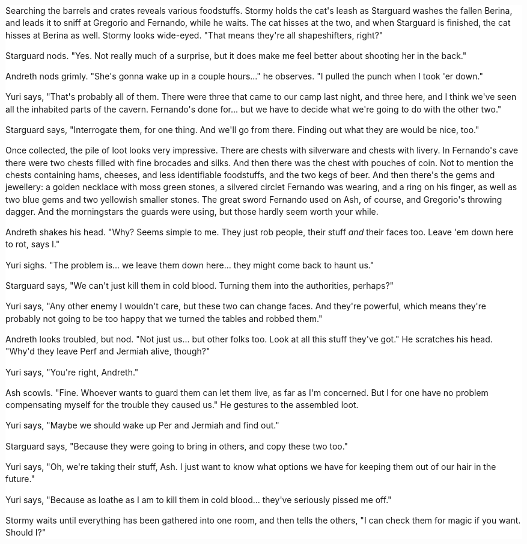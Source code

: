 Searching the barrels and crates reveals various foodstuffs. Stormy holds the cat's leash as Starguard washes the fallen Berina, and leads it to sniff at Gregorio and Fernando, while he waits. The cat hisses at the two, and when Starguard is finished, the cat hisses at Berina as well. Stormy looks wide-eyed. "That means they're all shapeshifters, right?"

Starguard nods. "Yes. Not really much of a surprise, but it does make me feel better about shooting her in the back."

Andreth nods grimly. "She's gonna wake up in a couple hours..." he observes. "I pulled the punch when I took 'er down."

Yuri says, "That's probably all of them. There were three that came to our camp last night, and three here, and I think we've seen all the inhabited parts of the cavern. Fernando's done for... but we have to decide what we're going to do with the other two."

Starguard says, "Interrogate them, for one thing. And we'll go from there. Finding out what they are would be nice, too."

Once collected, the pile of loot looks very impressive. There are chests with silverware and chests with livery. In Fernando's cave there were two chests filled with fine brocades and silks. And then there was the chest with pouches of coin. Not to mention the chests containing hams, cheeses, and less identifiable foodstuffs, and the two kegs of beer. And then there's the gems and jewellery: a golden necklace with moss green stones, a silvered circlet Fernando was wearing, and a ring on his finger, as well as two blue gems and two yellowish smaller stones. The great sword Fernando used on Ash, of course, and Gregorio's throwing dagger. And the morningstars the guards were using, but those hardly seem worth your while.

Andreth shakes his head. "Why? Seems simple to me. They just rob people, their stuff _and_ their faces too. Leave 'em down here to rot, says I."

Yuri sighs. "The problem is... we leave them down here... they might come back to haunt us."

Starguard says, "We can't just kill them in cold blood. Turning them into the authorities, perhaps?"

Yuri says, "Any other enemy I wouldn't care, but these two can change faces. And they're powerful, which means they're probably not going to be too happy that we turned the tables and robbed them."

Andreth looks troubled, but nod. "Not just us... but other folks too. Look at all this stuff they've got." He scratches his head. "Why'd they leave Perf and Jermiah alive, though?"

Yuri says, "You're right, Andreth."

Ash scowls. "Fine. Whoever wants to guard them can let them live, as far as I'm concerned. But I for one have no problem compensating myself for the trouble they caused us." He gestures to the assembled loot.

Yuri says, "Maybe we should wake up Per and Jermiah and find out."

Starguard says, "Because they were going to bring in others, and copy these two too."

Yuri says, "Oh, we're taking their stuff, Ash. I just want to know what options we have for keeping them out of our hair in the future."

Yuri says, "Because as loathe as I am to kill them in cold blood... they've seriously pissed me off."

Stormy waits until everything has been gathered into one room, and then tells the others, "I can check them for magic if you want. Should I?"
